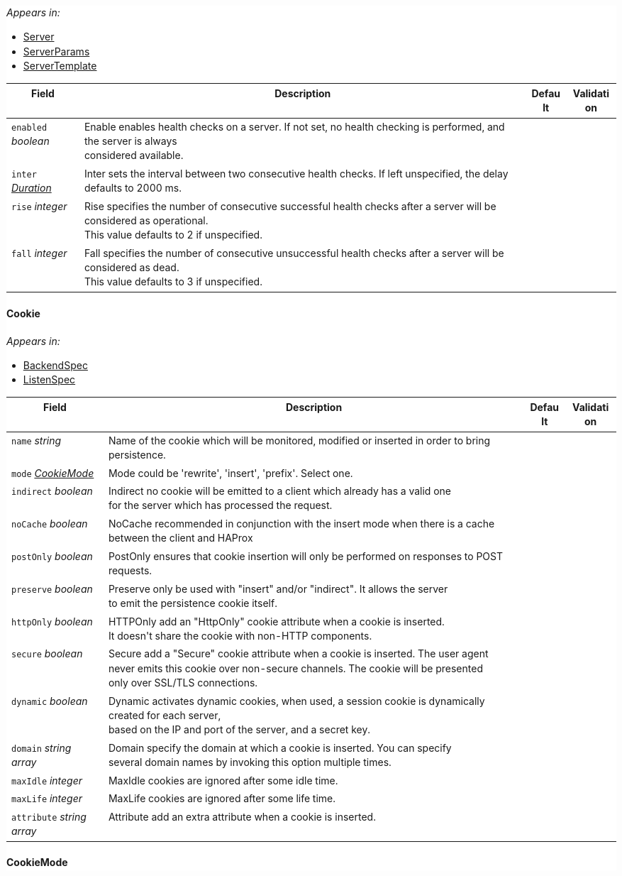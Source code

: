 
_Appears in:_
- [Server](#server)
- [ServerParams](#serverparams)
- [ServerTemplate](#servertemplate)

| Field | Description | Default | Validation |
| --- | --- | --- | --- |
| `enabled` _boolean_ | Enable enables health checks on a server. If not set, no health checking is performed, and the server is always<br />considered available. |  |  |
| `inter` _[Duration](https://kubernetes.io/docs/reference/generated/kubernetes-api/v1.32/#duration-v1-meta)_ | Inter sets the interval between two consecutive health checks. If left unspecified, the delay defaults to 2000 ms. |  |  |
| `rise` _integer_ | Rise specifies the number of consecutive successful health checks after a server will be considered as operational.<br />This value defaults to 2 if unspecified. |  |  |
| `fall` _integer_ | Fall specifies the number of consecutive unsuccessful health checks after a server will be considered as dead.<br />This value defaults to 3 if unspecified. |  |  |


#### Cookie







_Appears in:_
- [BackendSpec](#backendspec)
- [ListenSpec](#listenspec)

| Field | Description | Default | Validation |
| --- | --- | --- | --- |
| `name` _string_ | Name of the cookie which will be monitored, modified or inserted in order to bring persistence. |  |  |
| `mode` _[CookieMode](#cookiemode)_ | Mode could be 'rewrite', 'insert', 'prefix'. Select one. |  |  |
| `indirect` _boolean_ | Indirect no cookie will be emitted to a client which already has a valid one<br />for the server which has processed the request. |  |  |
| `noCache` _boolean_ | NoCache recommended in conjunction with the insert mode when there is a cache<br />between the client and HAProx |  |  |
| `postOnly` _boolean_ | PostOnly ensures that cookie insertion will only be performed on responses to POST requests. |  |  |
| `preserve` _boolean_ | Preserve only be used with "insert" and/or "indirect". It allows the server<br />to emit the persistence cookie itself. |  |  |
| `httpOnly` _boolean_ | HTTPOnly add an "HttpOnly" cookie attribute when a cookie is inserted.<br />It doesn't share the cookie with non-HTTP components. |  |  |
| `secure` _boolean_ | Secure add a "Secure" cookie attribute when a cookie is inserted. The user agent<br />never emits this cookie over non-secure channels. The cookie will be presented<br />only over SSL/TLS connections. |  |  |
| `dynamic` _boolean_ | Dynamic activates dynamic cookies, when used, a session cookie is dynamically created for each server,<br />based on the IP and port of the server, and a secret key. |  |  |
| `domain` _string array_ | Domain specify the domain at which a cookie is inserted. You can specify<br />several domain names by invoking this option multiple times. |  |  |
| `maxIdle` _integer_ | MaxIdle cookies are ignored after some idle time. |  |  |
| `maxLife` _integer_ | MaxLife cookies are ignored after some life time. |  |  |
| `attribute` _string array_ | Attribute add an extra attribute when a cookie is inserted. |  |  |


#### CookieMode
